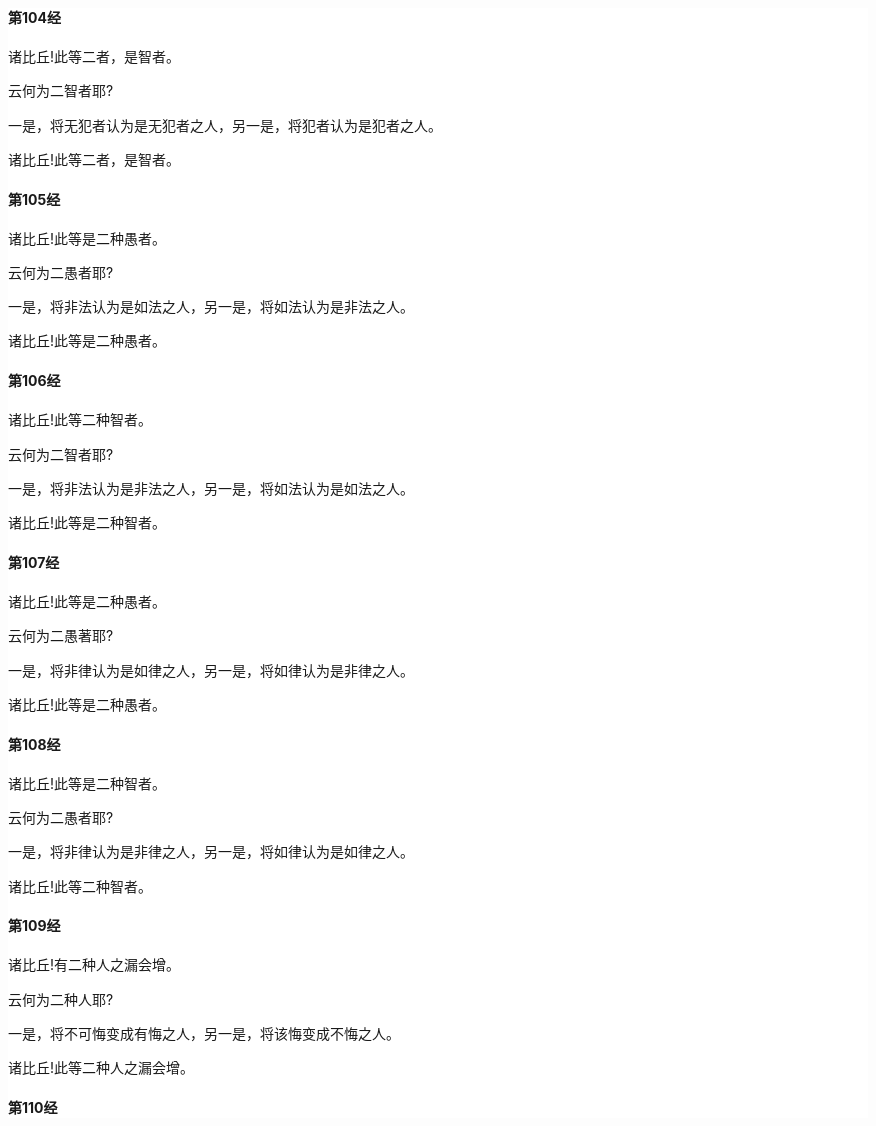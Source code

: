 #### 第104经 <a name="104"></a>

诸比丘!此等二者，是智者。

云何为二智者耶?

一是，将无犯者认为是无犯者之人，另一是，将犯者认为是犯者之人。

诸比丘!此等二者，是智者。

#### 第105经 <a name="105"></a>

诸比丘!此等是二种愚者。

云何为二愚者耶?

一是，将非法认为是如法之人，另一是，将如法认为是非法之人。

诸比丘!此等是二种愚者。

#### 第106经 <a name="106"></a>

诸比丘!此等二种智者。

云何为二智者耶?

一是，将非法认为是非法之人，另一是，将如法认为是如法之人。

诸比丘!此等是二种智者。

#### 第107经 <a name="107"></a>

诸比丘!此等是二种愚者。

云何为二愚著耶?

一是，将非律认为是如律之人，另一是，将如律认为是非律之人。

诸比丘!此等是二种愚者。

#### 第108经 <a name="108"></a>

诸比丘!此等是二种智者。

云何为二愚者耶?

一是，将非律认为是非律之人，另一是，将如律认为是如律之人。

诸比丘!此等二种智者。

#### 第109经 <a name="109"></a>

诸比丘!有二种人之漏会增。

云何为二种人耶?

一是，将不可悔变成有悔之人，另一是，将该悔变成不悔之人。

诸比丘!此等二种人之漏会增。

#### 第110经 <a name="110"></a>
